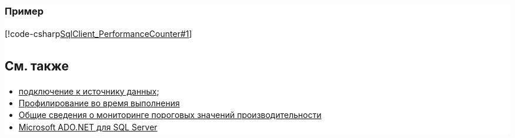 ### <a name="example"></a>Пример

[!code-csharp[SqlClient_PerformanceCounter#1](~/../sqlclient/doc/samples/SqlClient_PerformanceCounter.cs#1)]

## <a name="see-also"></a>См. также

- [подключение к источнику данных](connecting-to-data-source.md);
- [Профилирование во время выполнения](/dotnet/framework/debug-trace-profile/runtime-profiling)
- [Общие сведения о мониторинге пороговых значений производительности](/previous-versions/visualstudio/visual-studio-2008/bd20x32d(v=vs.90))
- [Microsoft ADO.NET для SQL Server](microsoft-ado-net-sql-server.md)
